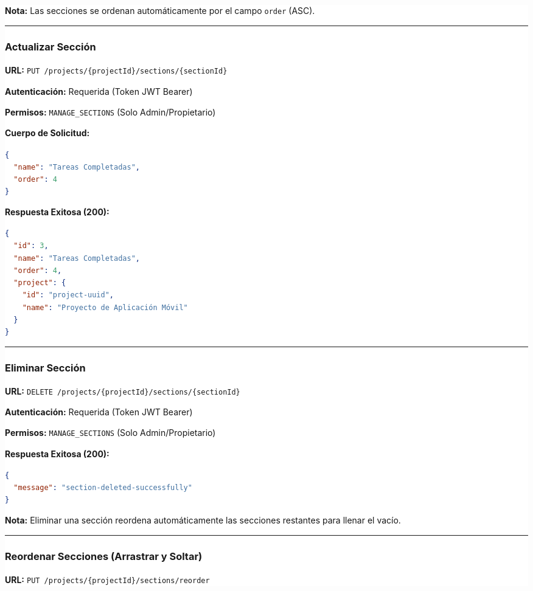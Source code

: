 **Nota:** Las secciones se ordenan automáticamente por el campo `order` (ASC).

---

### Actualizar Sección
**URL:** `PUT /projects/{projectId}/sections/{sectionId}`

**Autenticación:** Requerida (Token JWT Bearer)

**Permisos:** `MANAGE_SECTIONS` (Solo Admin/Propietario)

**Cuerpo de Solicitud:**
```json
{
  "name": "Tareas Completadas",
  "order": 4
}
```

**Respuesta Exitosa (200):**
```json
{
  "id": 3,
  "name": "Tareas Completadas",
  "order": 4,
  "project": {
    "id": "project-uuid",
    "name": "Proyecto de Aplicación Móvil"
  }
}
```

---

### Eliminar Sección
**URL:** `DELETE /projects/{projectId}/sections/{sectionId}`

**Autenticación:** Requerida (Token JWT Bearer)

**Permisos:** `MANAGE_SECTIONS` (Solo Admin/Propietario)

**Respuesta Exitosa (200):**
```json
{
  "message": "section-deleted-successfully"
}
```

**Nota:** Eliminar una sección reordena automáticamente las secciones restantes para llenar el vacío.

---

### Reordenar Secciones (Arrastrar y Soltar)
**URL:** `PUT /projects/{projectId}/sections/reorder`
